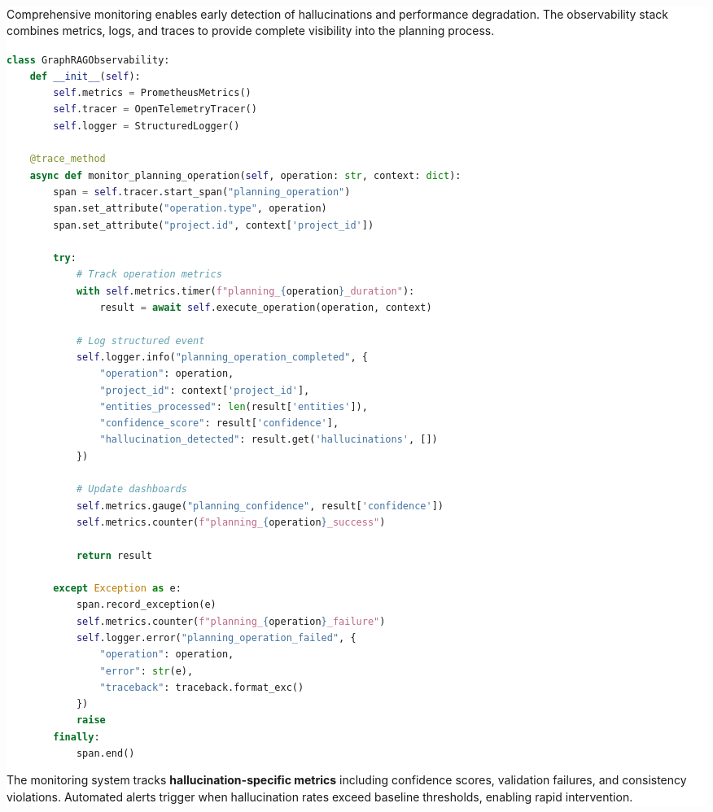Comprehensive monitoring enables early detection of hallucinations and performance degradation. The observability stack combines metrics, logs, and traces to provide complete visibility into the planning process.

```python
class GraphRAGObservability:
    def __init__(self):
        self.metrics = PrometheusMetrics()
        self.tracer = OpenTelemetryTracer()
        self.logger = StructuredLogger()
        
    @trace_method
    async def monitor_planning_operation(self, operation: str, context: dict):
        span = self.tracer.start_span("planning_operation")
        span.set_attribute("operation.type", operation)
        span.set_attribute("project.id", context['project_id'])
        
        try:
            # Track operation metrics
            with self.metrics.timer(f"planning_{operation}_duration"):
                result = await self.execute_operation(operation, context)
            
            # Log structured event
            self.logger.info("planning_operation_completed", {
                "operation": operation,
                "project_id": context['project_id'],
                "entities_processed": len(result['entities']),
                "confidence_score": result['confidence'],
                "hallucination_detected": result.get('hallucinations', [])
            })
            
            # Update dashboards
            self.metrics.gauge("planning_confidence", result['confidence'])
            self.metrics.counter(f"planning_{operation}_success")
            
            return result
            
        except Exception as e:
            span.record_exception(e)
            self.metrics.counter(f"planning_{operation}_failure")
            self.logger.error("planning_operation_failed", {
                "operation": operation,
                "error": str(e),
                "traceback": traceback.format_exc()
            })
            raise
        finally:
            span.end()
```

The monitoring system tracks **hallucination-specific metrics** including confidence scores, validation failures, and consistency violations. Automated alerts trigger when hallucination rates exceed baseline thresholds, enabling rapid intervention.

